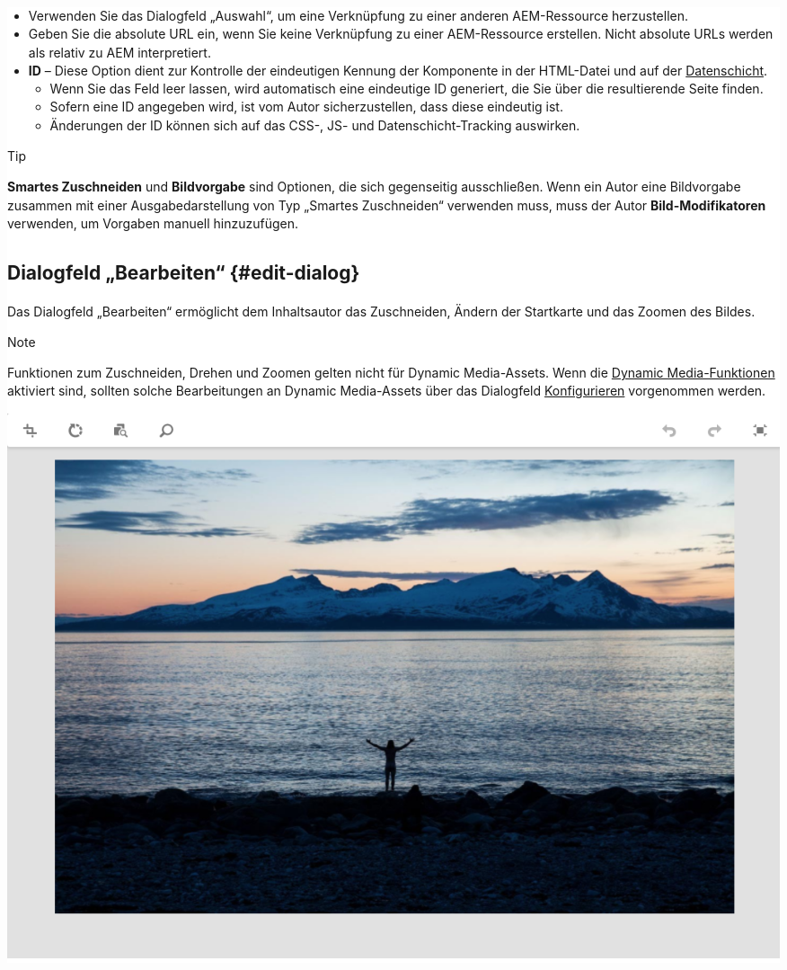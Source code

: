    * Verwenden Sie das Dialogfeld „Auswahl“, um eine Verknüpfung zu einer anderen AEM-Ressource herzustellen.
   * Geben Sie die absolute URL ein, wenn Sie keine Verknüpfung zu einer AEM-Ressource erstellen. Nicht absolute URLs werden als relativ zu AEM interpretiert.
* **ID** – Diese Option dient zur Kontrolle der eindeutigen Kennung der Komponente in der HTML-Datei und auf der [Datenschicht](/help/developing/data-layer/overview.md).
   * Wenn Sie das Feld leer lassen, wird automatisch eine eindeutige ID generiert, die Sie über die resultierende Seite finden.
   * Sofern eine ID angegeben wird, ist vom Autor sicherzustellen, dass diese eindeutig ist.
   * Änderungen der ID können sich auf das CSS-, JS- und Datenschicht-Tracking auswirken.

>[!TIP]
>
>**Smartes Zuschneiden** und **Bildvorgabe** sind Optionen, die sich gegenseitig ausschließen. Wenn ein Autor eine Bildvorgabe zusammen mit einer Ausgabedarstellung von Typ „Smartes Zuschneiden“ verwenden muss, muss der Autor **Bild-Modifikatoren** verwenden, um Vorgaben manuell hinzuzufügen.

## Dialogfeld „Bearbeiten“ {#edit-dialog}

Das Dialogfeld „Bearbeiten“ ermöglicht dem Inhaltsautor das Zuschneiden, Ändern der Startkarte und das Zoomen des Bildes.

>[!NOTE]
>
>Funktionen zum Zuschneiden, Drehen und Zoomen gelten nicht für Dynamic Media-Assets. Wenn die [Dynamic Media-Funktionen](#dynamic-media) aktiviert sind, sollten solche Bearbeitungen an Dynamic Media-Assets über das Dialogfeld [Konfigurieren](#configure-dialog) vorgenommen werden.

![Dialogfeld „Bearbeiten“ der Bildkomponente](/help/assets/image-edit.png)
